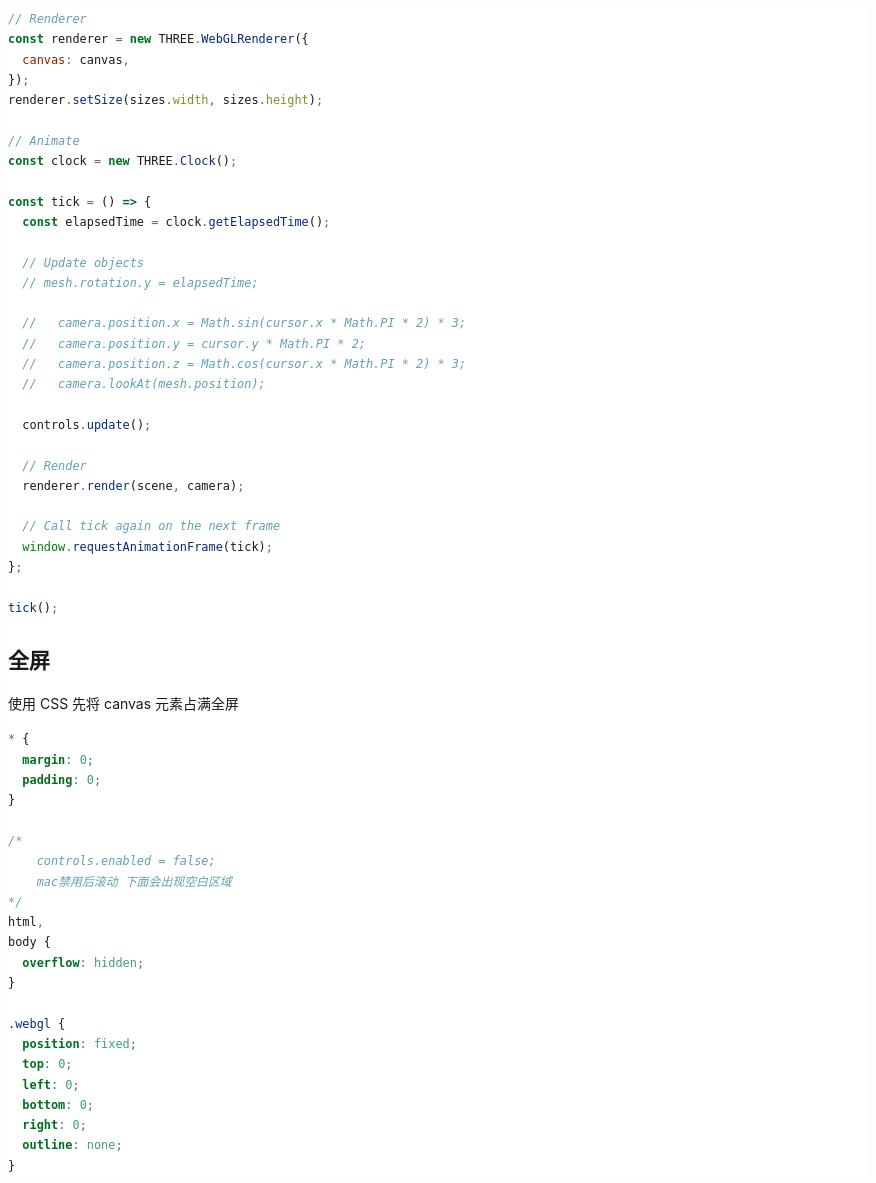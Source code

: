 ```javascript
// Renderer
const renderer = new THREE.WebGLRenderer({
  canvas: canvas,
});
renderer.setSize(sizes.width, sizes.height);

// Animate
const clock = new THREE.Clock();

const tick = () => {
  const elapsedTime = clock.getElapsedTime();

  // Update objects
  // mesh.rotation.y = elapsedTime;

  //   camera.position.x = Math.sin(cursor.x * Math.PI * 2) * 3;
  //   camera.position.y = cursor.y * Math.PI * 2;
  //   camera.position.z = Math.cos(cursor.x * Math.PI * 2) * 3;
  //   camera.lookAt(mesh.position);

  controls.update();

  // Render
  renderer.render(scene, camera);

  // Call tick again on the next frame
  window.requestAnimationFrame(tick);
};

tick();
```

## 全屏

使用 CSS 先将 canvas 元素占满全屏

```css
* {
  margin: 0;
  padding: 0;
} 

/* 
    controls.enabled = false;
    mac禁用后滚动 下面会出现空白区域
*/
html,
body {
  overflow: hidden;
}

.webgl {
  position: fixed;
  top: 0;
  left: 0;
  bottom: 0;
  right: 0;
  outline: none;
}
```
